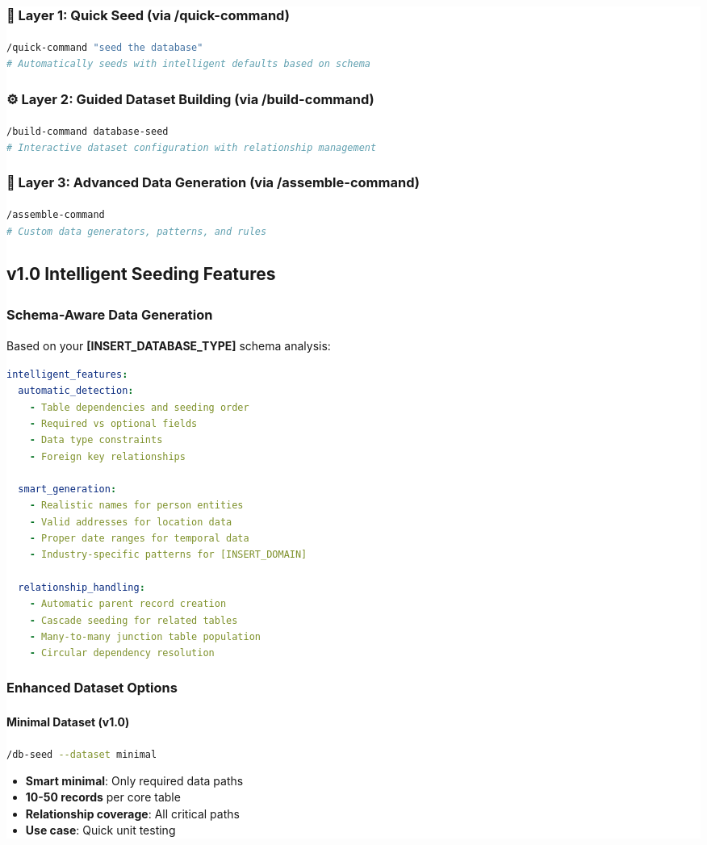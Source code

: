 ### 🚀 Layer 1: Quick Seed (via /quick-command)
```bash
/quick-command "seed the database"
# Automatically seeds with intelligent defaults based on schema
```

### ⚙️ Layer 2: Guided Dataset Building (via /build-command)
```bash
/build-command database-seed
# Interactive dataset configuration with relationship management
```

### 🔧 Layer 3: Advanced Data Generation (via /assemble-command)
```bash
/assemble-command
# Custom data generators, patterns, and rules
```

## v1.0 Intelligent Seeding Features

### Schema-Aware Data Generation
Based on your **[INSERT_DATABASE_TYPE]** schema analysis:

```yaml
intelligent_features:
  automatic_detection:
    - Table dependencies and seeding order
    - Required vs optional fields
    - Data type constraints
    - Foreign key relationships
    
  smart_generation:
    - Realistic names for person entities
    - Valid addresses for location data
    - Proper date ranges for temporal data
    - Industry-specific patterns for [INSERT_DOMAIN]
    
  relationship_handling:
    - Automatic parent record creation
    - Cascade seeding for related tables
    - Many-to-many junction table population
    - Circular dependency resolution
```

### Enhanced Dataset Options

#### Minimal Dataset (v1.0)
```bash
/db-seed --dataset minimal
```
- **Smart minimal**: Only required data paths
- **10-50 records** per core table
- **Relationship coverage**: All critical paths
- **Use case**: Quick unit testing
